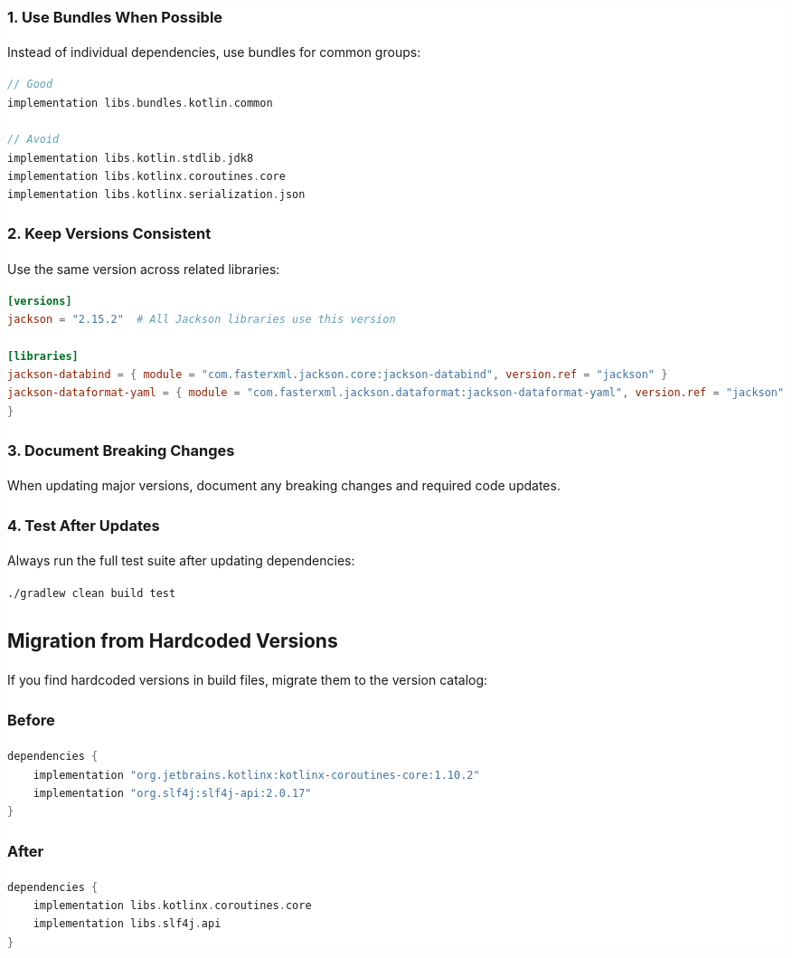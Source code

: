 ### 1. Use Bundles When Possible
Instead of individual dependencies, use bundles for common groups:
```gradle
// Good
implementation libs.bundles.kotlin.common

// Avoid
implementation libs.kotlin.stdlib.jdk8
implementation libs.kotlinx.coroutines.core
implementation libs.kotlinx.serialization.json
```

### 2. Keep Versions Consistent
Use the same version across related libraries:
```toml
[versions]
jackson = "2.15.2"  # All Jackson libraries use this version

[libraries]
jackson-databind = { module = "com.fasterxml.jackson.core:jackson-databind", version.ref = "jackson" }
jackson-dataformat-yaml = { module = "com.fasterxml.jackson.dataformat:jackson-dataformat-yaml", version.ref = "jackson" }
```

### 3. Document Breaking Changes
When updating major versions, document any breaking changes and required code updates.

### 4. Test After Updates
Always run the full test suite after updating dependencies:
```bash
./gradlew clean build test
```

## Migration from Hardcoded Versions

If you find hardcoded versions in build files, migrate them to the version catalog:

### Before
```gradle
dependencies {
    implementation "org.jetbrains.kotlinx:kotlinx-coroutines-core:1.10.2"
    implementation "org.slf4j:slf4j-api:2.0.17"
}
```

### After
```gradle
dependencies {
    implementation libs.kotlinx.coroutines.core
    implementation libs.slf4j.api
}
```
